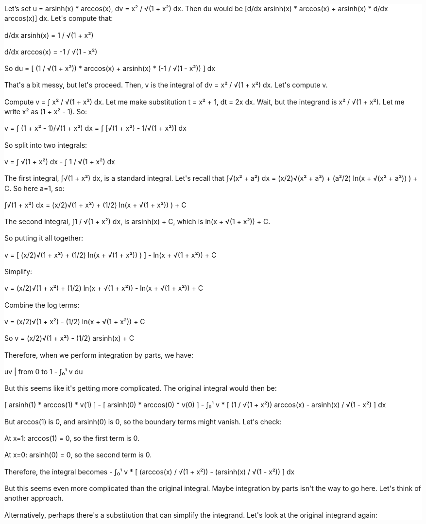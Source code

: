 Let’s set u = arsinh(x) * arccos(x), dv = x² / √(1 + x²) dx. Then du would be [d/dx arsinh(x) * arccos(x) + arsinh(x) * d/dx arccos(x)] dx. Let's compute that:

d/dx arsinh(x) = 1 / √(1 + x²)

d/dx arccos(x) = -1 / √(1 - x²)

So du = [ (1 / √(1 + x²)) * arccos(x) + arsinh(x) * (-1 / √(1 - x²)) ] dx

That's a bit messy, but let's proceed. Then, v is the integral of dv = x² / √(1 + x²) dx. Let's compute v.

Compute v = ∫ x² / √(1 + x²) dx. Let me make substitution t = x² + 1, dt = 2x dx. Wait, but the integrand is x² / √(1 + x²). Let me write x² as (1 + x² - 1). So:

v = ∫ (1 + x² - 1)/√(1 + x²) dx = ∫ [√(1 + x²) - 1/√(1 + x²)] dx

So split into two integrals:

v = ∫ √(1 + x²) dx - ∫ 1 / √(1 + x²) dx

The first integral, ∫√(1 + x²) dx, is a standard integral. Let's recall that ∫√(x² + a²) dx = (x/2)√(x² + a²) + (a²/2) ln(x + √(x² + a²)) ) + C. So here a=1, so:

∫√(1 + x²) dx = (x/2)√(1 + x²) + (1/2) ln(x + √(1 + x²)) ) + C

The second integral, ∫1 / √(1 + x²) dx, is arsinh(x) + C, which is ln(x + √(1 + x²)) + C.

So putting it all together:

v = [ (x/2)√(1 + x²) + (1/2) ln(x + √(1 + x²)) ) ] - ln(x + √(1 + x²)) + C

Simplify:

v = (x/2)√(1 + x²) + (1/2) ln(x + √(1 + x²)) - ln(x + √(1 + x²)) + C

Combine the log terms:

v = (x/2)√(1 + x²) - (1/2) ln(x + √(1 + x²)) + C

So v = (x/2)√(1 + x²) - (1/2) arsinh(x) + C

Therefore, when we perform integration by parts, we have:

uv | from 0 to 1 - ∫₀¹ v du

But this seems like it's getting more complicated. The original integral would then be:

[ arsinh(1) * arccos(1) * v(1) ] - [ arsinh(0) * arccos(0) * v(0) ] - ∫₀¹ v * [ (1 / √(1 + x²)) arccos(x) - arsinh(x) / √(1 - x²) ] dx

But arccos(1) is 0, and arsinh(0) is 0, so the boundary terms might vanish. Let's check:

At x=1: arccos(1) = 0, so the first term is 0.

At x=0: arsinh(0) = 0, so the second term is 0.

Therefore, the integral becomes - ∫₀¹ v * [ (arccos(x) / √(1 + x²)) - (arsinh(x) / √(1 - x²)) ] dx

But this seems even more complicated than the original integral. Maybe integration by parts isn't the way to go here. Let's think of another approach.

Alternatively, perhaps there's a substitution that can simplify the integrand. Let's look at the original integrand again:
